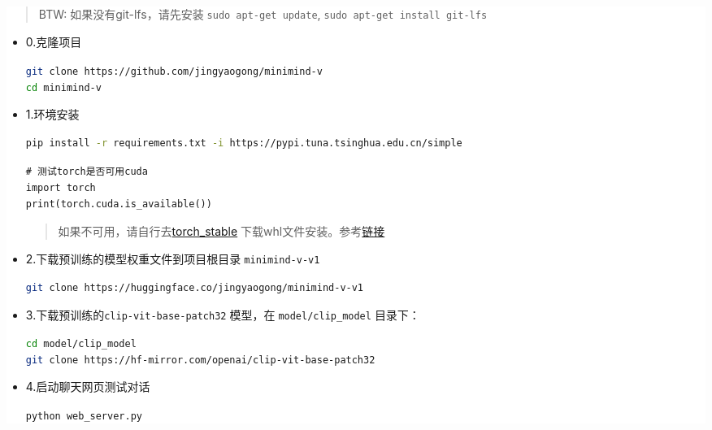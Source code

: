 > BTW: 如果没有git-lfs，请先安装 `sudo apt-get update`, `sudo apt-get install git-lfs`

* 0.克隆项目
    ```bash
    git clone https://github.com/jingyaogong/minimind-v 
    cd minimind-v
    ```

* 1.环境安装
  ```bash
  pip install -r requirements.txt -i https://pypi.tuna.tsinghua.edu.cn/simple
  ```

  ```text
  # 测试torch是否可用cuda
  import torch
  print(torch.cuda.is_available())
  ```

  > 如果不可用，请自行去[torch_stable](https://download.pytorch.org/whl/torch_stable.html)
  下载whl文件安装。参考[链接](https://blog.csdn.net/weixin_45456738/article/details/141029610?ops_request_misc=&request_id=&biz_id=102&utm_term=%E5%AE%89%E8%A3%85torch&utm_medium=distribute.pc_search_result.none-task-blog-2~all~sobaiduweb~default-2-141029610.nonecase&spm=1018.2226.3001.4187)


* 2.下载预训练的模型权重文件到项目根目录 `minimind-v-v1`
    ```bash
    git clone https://huggingface.co/jingyaogong/minimind-v-v1
    ```

* 3.下载预训练的`clip-vit-base-patch32` 模型，在 `model/clip_model` 目录下：
    ```bash
    cd model/clip_model 
    git clone https://hf-mirror.com/openai/clip-vit-base-patch32
    ```

* 4.启动聊天网页测试对话
    ```bash
    python web_server.py
    ```

